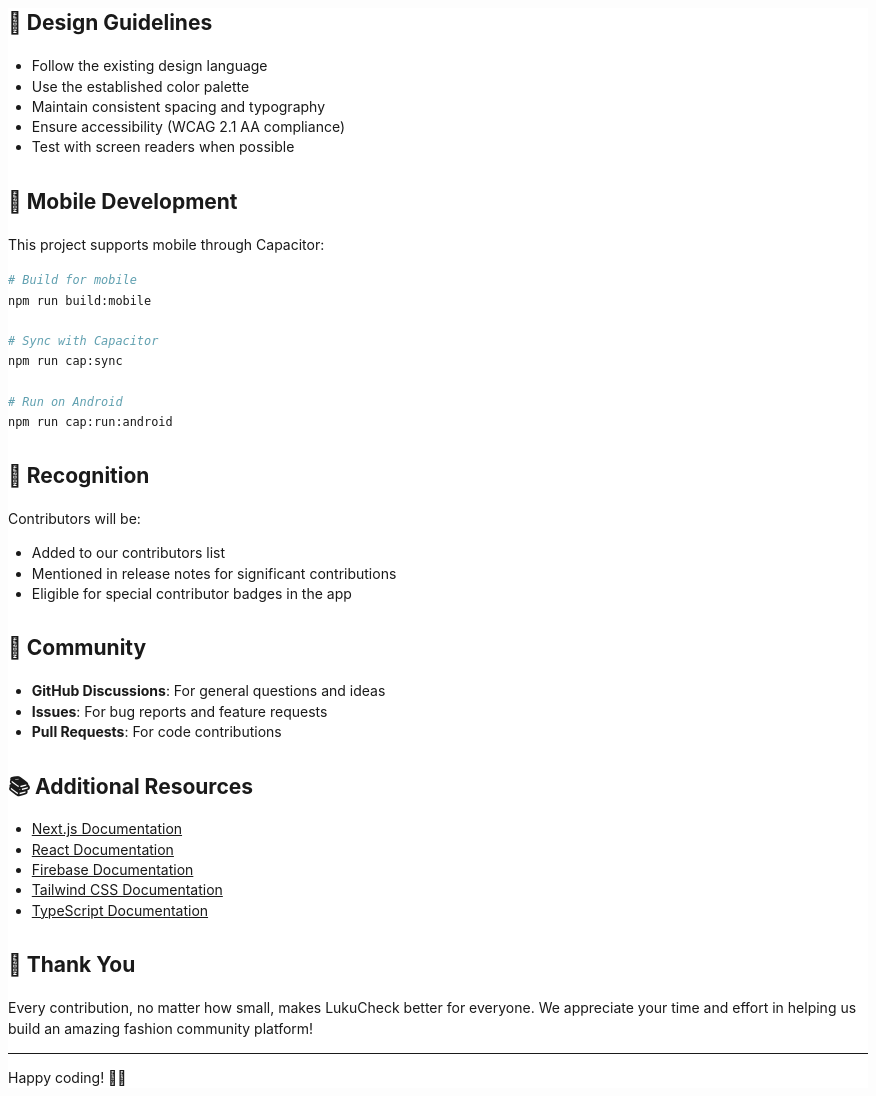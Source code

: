 ## 🎨 Design Guidelines

- Follow the existing design language
- Use the established color palette
- Maintain consistent spacing and typography
- Ensure accessibility (WCAG 2.1 AA compliance)
- Test with screen readers when possible

## 📱 Mobile Development

This project supports mobile through Capacitor:

```bash
# Build for mobile
npm run build:mobile

# Sync with Capacitor
npm run cap:sync

# Run on Android
npm run cap:run:android
```

## 🌟 Recognition

Contributors will be:
- Added to our contributors list
- Mentioned in release notes for significant contributions
- Eligible for special contributor badges in the app

## 💬 Community

- **GitHub Discussions**: For general questions and ideas
- **Issues**: For bug reports and feature requests
- **Pull Requests**: For code contributions

## 📚 Additional Resources

- [Next.js Documentation](https://nextjs.org/docs)
- [React Documentation](https://react.dev)
- [Firebase Documentation](https://firebase.google.com/docs)
- [Tailwind CSS Documentation](https://tailwindcss.com/docs)
- [TypeScript Documentation](https://www.typescriptlang.org/docs)

## 🙏 Thank You

Every contribution, no matter how small, makes LukuCheck better for everyone. We appreciate your time and effort in helping us build an amazing fashion community platform!

---

Happy coding! 🚀✨